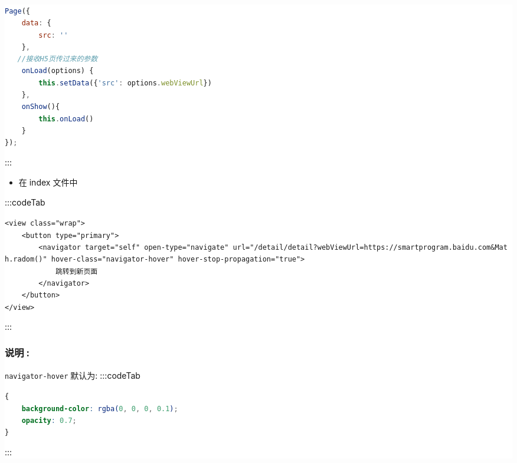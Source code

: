 
```js
Page({
    data: {
        src: ''
    },
   //接收H5页传过来的参数
    onLoad(options) {
        this.setData({'src': options.webViewUrl})
    },
    onShow(){
        this.onLoad()
    }
});
```
:::
* 在 index 文件中

:::codeTab
```swan
<view class="wrap">
    <button type="primary">
        <navigator target="self" open-type="navigate" url="/detail/detail?webViewUrl=https://smartprogram.baidu.com&Math.radom()" hover-class="navigator-hover" hover-stop-propagation="true">
            跳转到新页面
        </navigator>
    </button>
</view>
```
:::
###  说明 :
`navigator-hover` 默认为:
:::codeTab
```css
{
    background-color: rgba(0, 0, 0, 0.1);
    opacity: 0.7;
}
```
:::